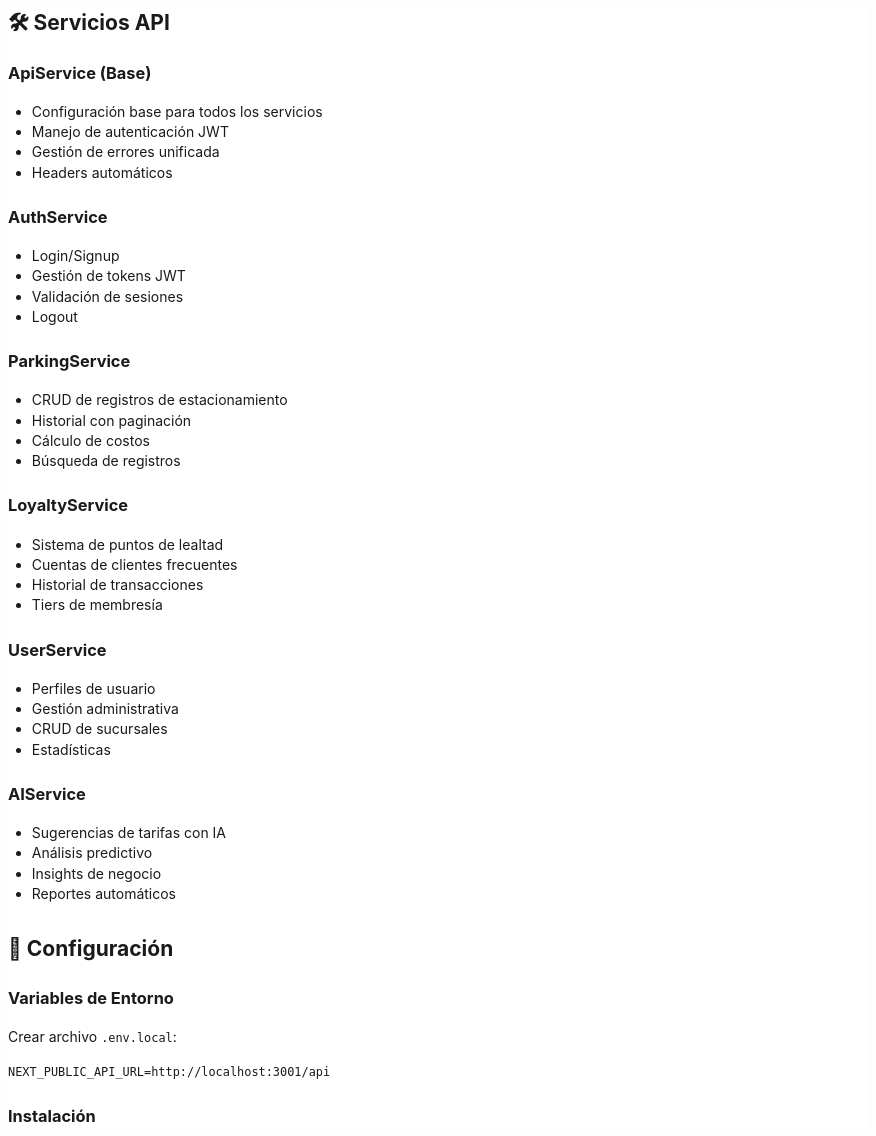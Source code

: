 ## 🛠 Servicios API

### ApiService (Base)
- Configuración base para todos los servicios
- Manejo de autenticación JWT
- Gestión de errores unificada
- Headers automáticos

### AuthService
- Login/Signup
- Gestión de tokens JWT
- Validación de sesiones
- Logout

### ParkingService
- CRUD de registros de estacionamiento
- Historial con paginación
- Cálculo de costos
- Búsqueda de registros

### LoyaltyService
- Sistema de puntos de lealtad
- Cuentas de clientes frecuentes
- Historial de transacciones
- Tiers de membresía

### UserService
- Perfiles de usuario
- Gestión administrativa
- CRUD de sucursales
- Estadísticas

### AIService
- Sugerencias de tarifas con IA
- Análisis predictivo
- Insights de negocio
- Reportes automáticos

## 🔧 Configuración

### Variables de Entorno
Crear archivo `.env.local`:

```env
NEXT_PUBLIC_API_URL=http://localhost:3001/api
```

### Instalación
